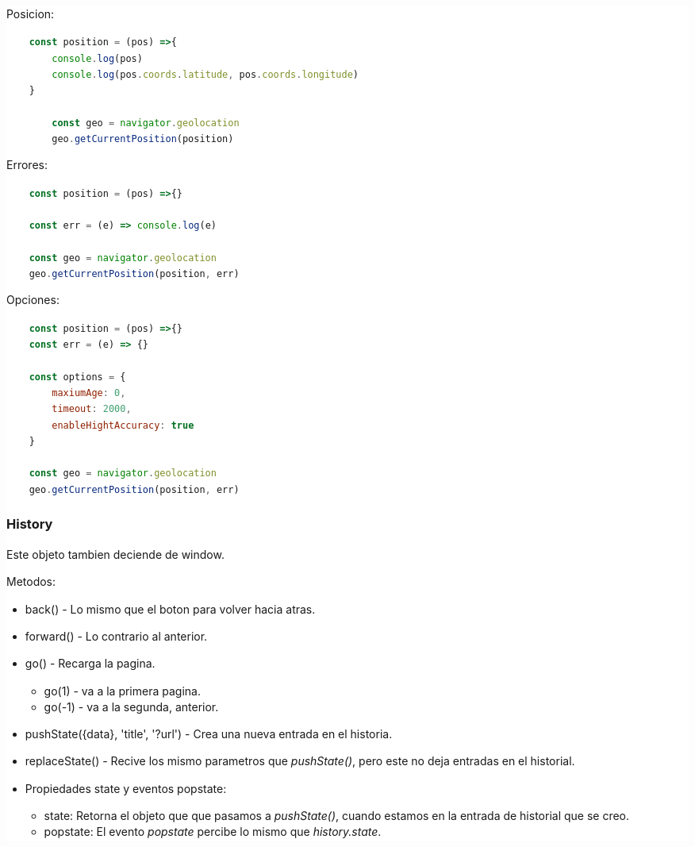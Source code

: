 Posicion:
```javascript
    const position = (pos) =>{
        console.log(pos)
        console.log(pos.coords.latitude, pos.coords.longitude)
    }

        const geo = navigator.geolocation
        geo.getCurrentPosition(position)
```

Errores:
```javascript
    const position = (pos) =>{}

    const err = (e) => console.log(e)
    
    const geo = navigator.geolocation
    geo.getCurrentPosition(position, err)
```

Opciones:
```javascript
    const position = (pos) =>{}
    const err = (e) => {}

    const options = {
        maxiumAge: 0,
        timeout: 2000,
        enableHightAccuracy: true
    }
    
    const geo = navigator.geolocation
    geo.getCurrentPosition(position, err)
```

### History 

Este objeto tambien deciende de window.

Metodos:

* back() - Lo mismo que el boton para volver hacia atras.
* forward() - Lo contrario al anterior.
* go() - Recarga la pagina.
    * go(1) - va a la primera pagina.
    * go(-1) - va a la segunda, anterior.
* pushState({data}, 'title', '?url') - Crea una nueva entrada en el historia.
* replaceState() - Recive los mismo parametros que *pushState()*, pero este no deja entradas en el historial.

* Propiedades state y eventos popstate:
    * state: Retorna el objeto que que pasamos a *pushState()*, cuando estamos en la entrada de historial que se creo.
    * popstate: El evento *popstate* percibe lo mismo que *history.state*.

